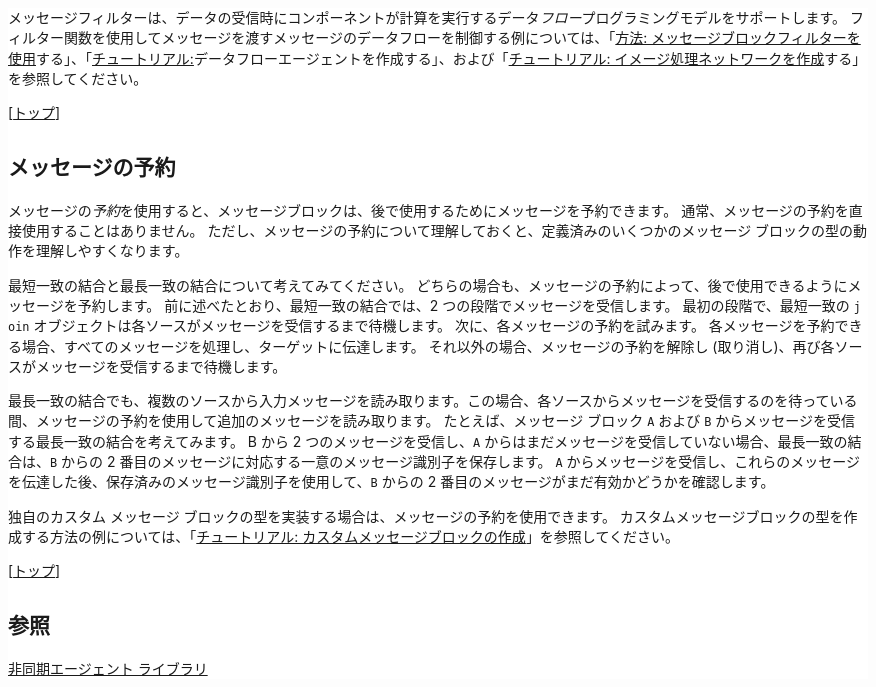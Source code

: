 メッセージフィルターは、データの受信時にコンポーネントが計算を実行するデータ*フロー*プログラミングモデルをサポートします。 フィルター関数を使用してメッセージを渡すメッセージのデータフローを制御する例については、「[方法: メッセージブロックフィルターを使用](../../parallel/concrt/how-to-use-a-message-block-filter.md)する」、「[チュートリアル:](../../parallel/concrt/walkthrough-creating-a-dataflow-agent.md)データフローエージェントを作成する」、および「[チュートリアル: イメージ処理ネットワークを作成](../../parallel/concrt/walkthrough-creating-an-image-processing-network.md)する」を参照してください。

[[トップ](#top)]

## <a name="reservation"></a>メッセージの予約

メッセージの*予約*を使用すると、メッセージブロックは、後で使用するためにメッセージを予約できます。 通常、メッセージの予約を直接使用することはありません。 ただし、メッセージの予約について理解しておくと、定義済みのいくつかのメッセージ ブロックの型の動作を理解しやすくなります。

最短一致の結合と最長一致の結合について考えてみてください。 どちらの場合も、メッセージの予約によって、後で使用できるようにメッセージを予約します。 前に述べたとおり、最短一致の結合では、2 つの段階でメッセージを受信します。 最初の段階で、最短一致の `join` オブジェクトは各ソースがメッセージを受信するまで待機します。 次に、各メッセージの予約を試みます。 各メッセージを予約できる場合、すべてのメッセージを処理し、ターゲットに伝達します。 それ以外の場合、メッセージの予約を解除し (取り消し)、再び各ソースがメッセージを受信するまで待機します。

最長一致の結合でも、複数のソースから入力メッセージを読み取ります。この場合、各ソースからメッセージを受信するのを待っている間、メッセージの予約を使用して追加のメッセージを読み取ります。 たとえば、メッセージ ブロック `A` および `B` からメッセージを受信する最長一致の結合を考えてみます。 B から 2 つのメッセージを受信し、`A` からはまだメッセージを受信していない場合、最長一致の結合は、`B` からの 2 番目のメッセージに対応する一意のメッセージ識別子を保存します。 `A` からメッセージを受信し、これらのメッセージを伝達した後、保存済みのメッセージ識別子を使用して、`B` からの 2 番目のメッセージがまだ有効かどうかを確認します。

独自のカスタム メッセージ ブロックの型を実装する場合は、メッセージの予約を使用できます。 カスタムメッセージブロックの型を作成する方法の例については、「[チュートリアル: カスタムメッセージブロックの作成](../../parallel/concrt/walkthrough-creating-a-custom-message-block.md)」を参照してください。

[[トップ](#top)]

## <a name="see-also"></a>参照

[非同期エージェント ライブラリ](../../parallel/concrt/asynchronous-agents-library.md)
